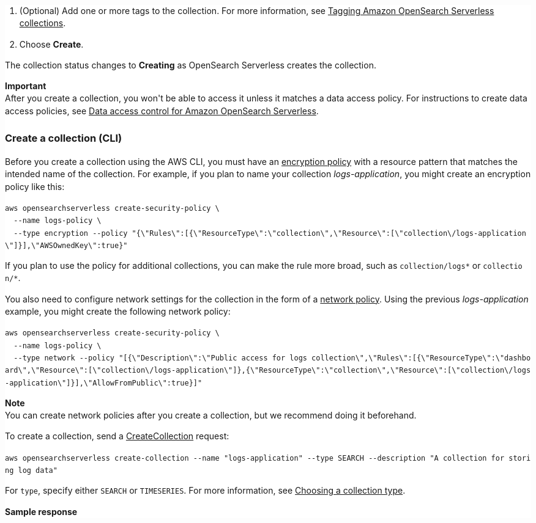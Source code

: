 1. \(Optional\) Add one or more tags to the collection\. For more information, see [Tagging Amazon OpenSearch Serverless collections](tag-collection.md)\.

1. Choose **Create**\.

The collection status changes to **Creating** as OpenSearch Serverless creates the collection\.

**Important**  
After you create a collection, you won't be able to access it unless it matches a data access policy\. For instructions to create data access policies, see [Data access control for Amazon OpenSearch Serverless](serverless-data-access.md)\.

### Create a collection \(CLI\)<a name="serverless-create-cli"></a>

Before you create a collection using the AWS CLI, you must have an [encryption policy](serverless-encryption.md) with a resource pattern that matches the intended name of the collection\. For example, if you plan to name your collection *logs\-application*, you might create an encryption policy like this:

```
aws opensearchserverless create-security-policy \
  --name logs-policy \
  --type encryption --policy "{\"Rules\":[{\"ResourceType\":\"collection\",\"Resource\":[\"collection\/logs-application\"]}],\"AWSOwnedKey\":true}"
```

If you plan to use the policy for additional collections, you can make the rule more broad, such as `collection/logs*` or `collection/*`\.

You also need to configure network settings for the collection in the form of a [network policy](serverless-network.md)\. Using the previous *logs\-application* example, you might create the following network policy:

```
aws opensearchserverless create-security-policy \
  --name logs-policy \
  --type network --policy "[{\"Description\":\"Public access for logs collection\",\"Rules\":[{\"ResourceType\":\"dashboard\",\"Resource\":[\"collection\/logs-application\"]},{\"ResourceType\":\"collection\",\"Resource\":[\"collection\/logs-application\"]}],\"AllowFromPublic\":true}]"
```

**Note**  
You can create network policies after you create a collection, but we recommend doing it beforehand\.

To create a collection, send a [CreateCollection](https://docs.aws.amazon.com/opensearch-service/latest/ServerlessAPIReference/API_CreateCollection.html) request:

```
aws opensearchserverless create-collection --name "logs-application" --type SEARCH --description "A collection for storing log data"
```

For `type`, specify either `SEARCH` or `TIMESERIES`\. For more information, see [Choosing a collection type](serverless-overview.md#serverless-usecase)\.

**Sample response**
